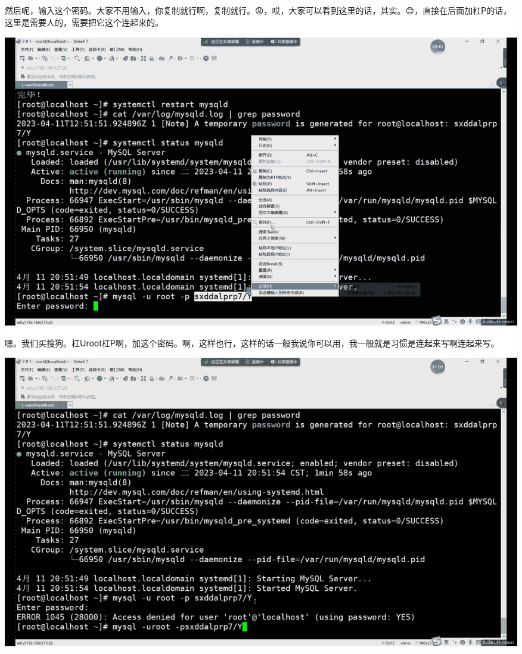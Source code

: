 
然后呢，输入这个密码。大家不用输入，你复制就行啊，复制就行。😡，哎，大家可以看到这里的话，其实。😊，直接在后面加杠P的话，这里是需要人的，需要把它这个连起来的。



![](img/efd532d711793ea7e831f3ed38b2ed86_63.png)

嗯。我们买搜狗。杠Uroot杠P啊，加这个密码。啊，这样也行，这样的话一般我说你可以用，我一般就是习惯是连起来写啊连起来写。



![](img/efd532d711793ea7e831f3ed38b2ed86_65.png)
